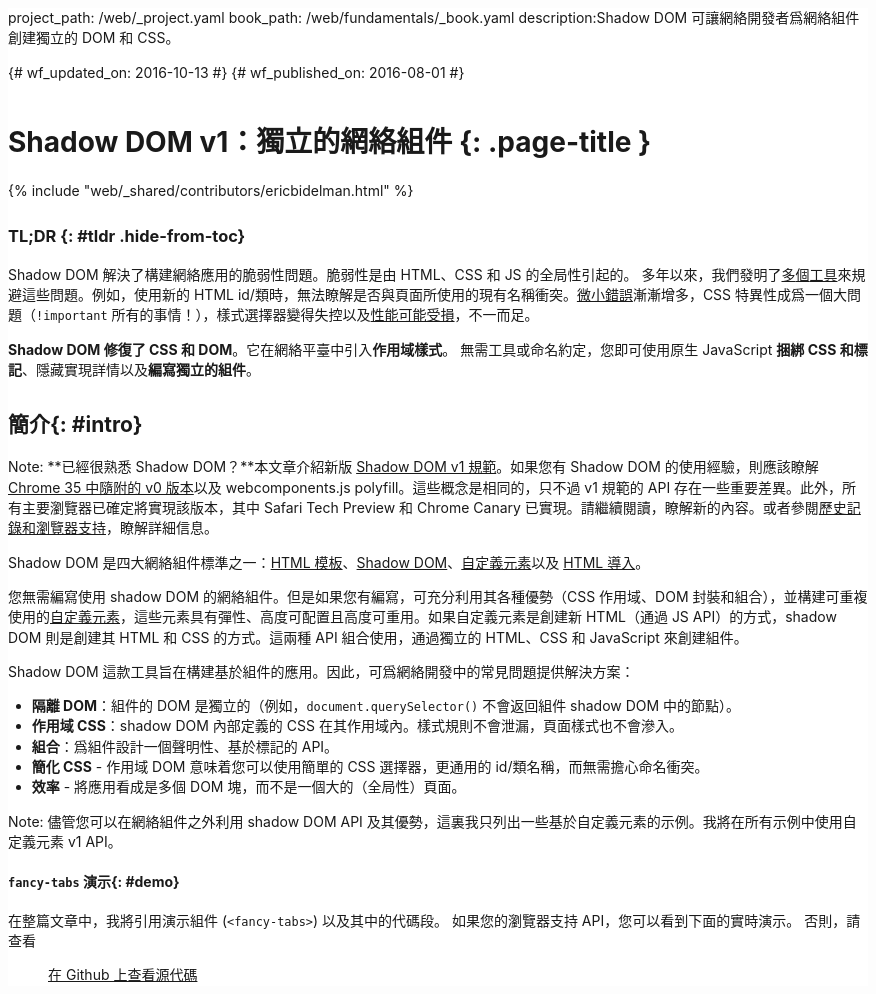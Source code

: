 project_path: /web/_project.yaml book_path: /web/fundamentals/_book.yaml description:Shadow DOM 可讓網絡開發者爲網絡組件創建獨立的 DOM 和 CSS。

{# wf_updated_on: 2016-10-13 #} {# wf_published_on: 2016-08-01 #}

# Shadow DOM v1：獨立的網絡組件 {: .page-title }

{% include "web/_shared/contributors/ericbidelman.html" %}

### TL;DR {: #tldr .hide-from-toc}

Shadow DOM 解決了構建網絡應用的脆弱性問題。脆弱性是由 HTML、CSS 和 JS 的全局性引起的。 多年以來，我們發明了[多](http://getbem.com/introduction/)[個](https://github.com/css-modules/css-modules)[工具](https://www.smashingmagazine.com/2011/12/an-introduction-to-object-oriented-css-oocss/)來規避這些問題。例如，使用新的 HTML id/類時，無法瞭解是否與頁面所使用的現有名稱衝突。[微小錯誤](http://www.2ality.com/2012/08/ids-are-global.html)漸漸增多，CSS 特異性成爲一個大問題（`!important` 所有的事情！），樣式選擇器變得失控以及[性能可能受損](/web/updates/2016/06/css-containment)，不一而足。

**Shadow DOM 修復了 CSS 和 DOM**。它在網絡平臺中引入**作用域樣式**。 無需工具或命名約定，您即可使用原生 JavaScript **捆綁 CSS 和標記**、隱藏實現詳情以及**編寫獨立的組件**。

## 簡介{: #intro}

Note: **已經很熟悉 Shadow DOM？**本文章介紹新版 <a href="http://w3c.github.io/webcomponents/spec/shadow/" target="_blank">Shadow DOM v1 規範</a>。如果您有 Shadow DOM 的使用經驗，則應該瞭解 [Chrome 35 中隨附的 v0 版本](https://www.chromestatus.com/features/4507242028072960)以及 webcomponents.js polyfill。這些概念是相同的，只不過 v1 規範的 API 存在一些重要差異。此外，所有主要瀏覽器已確定將實現該版本，其中 Safari Tech Preview 和 Chrome Canary 已實現。請繼續閱讀，瞭解新的內容。或者參閱[歷史記錄和瀏覽器支持](#historysupport)，瞭解詳細信息。

Shadow DOM 是四大網絡組件標準之一：[HTML 模板](https://www.html5rocks.com/en/tutorials/webcomponents/template/)、[Shadow DOM](https://dom.spec.whatwg.org/#shadow-trees)、[自定義元素](/web/fundamentals/getting-started/primers/customelements)以及 [HTML 導入](https://www.html5rocks.com/en/tutorials/webcomponents/imports/)。

您無需編寫使用 shadow DOM 的網絡組件。但是如果您有編寫，可充分利用其各種優勢（CSS 作用域、DOM 封裝和組合），並構建可重複使用的[自定義元素](/web/fundamentals/getting-started/primers/customelements)，這些元素具有彈性、高度可配置且高度可重用。如果自定義元素是創建新 HTML（通過 JS API）的方式，shadow DOM 則是創建其 HTML 和 CSS 的方式。這兩種 API 組合使用，通過獨立的 HTML、CSS 和 JavaScript 來創建組件。

Shadow DOM 這款工具旨在構建基於組件的應用。因此，可爲網絡開發中的常見問題提供解決方案：

- **隔離 DOM**：組件的 DOM 是獨立的（例如，`document.querySelector()` 不會返回組件 shadow DOM 中的節點）。
- **作用域 CSS**：shadow DOM 內部定義的 CSS 在其作用域內。樣式規則不會泄漏，頁面樣式也不會滲入。
- **組合**：爲組件設計一個聲明性、基於標記的 API。
- **簡化 CSS** - 作用域 DOM 意味着您可以使用簡單的 CSS 選擇器，更通用的 id/類名稱，而無需擔心命名衝突。
- **效率** - 將應用看成是多個 DOM 塊，而不是一個大的（全局性）頁面。

Note: 儘管您可以在網絡組件之外利用 shadow DOM API 及其優勢，這裏我只列出一些基於自定義元素的示例。我將在所有示例中使用自定義元素 v1 API。

#### `fancy-tabs` 演示{: #demo}

在整篇文章中，我將引用演示組件 (`<fancy-tabs>`) 以及其中的代碼段。 如果您的瀏覽器支持 API，您可以看到下面的實時演示。 否則，請查看

<figure class="demoarea">
  <iframe
    style="height:360px;width:100%;border:none"
    src="https://rawgit.com/ebidel/2d2bb0cdec3f2a16cf519dbaa791ce1b/raw/fancy-tabs-demo.html">
  </iframe>
  <figcaption>
    <a href="https://gist.github.com/ebidel/2d2bb0cdec3f2a16cf519dbaa791ce1b" target="_blank">
      在 Github 上查看源代碼
    </a>
  </figcaption>
</figure>
